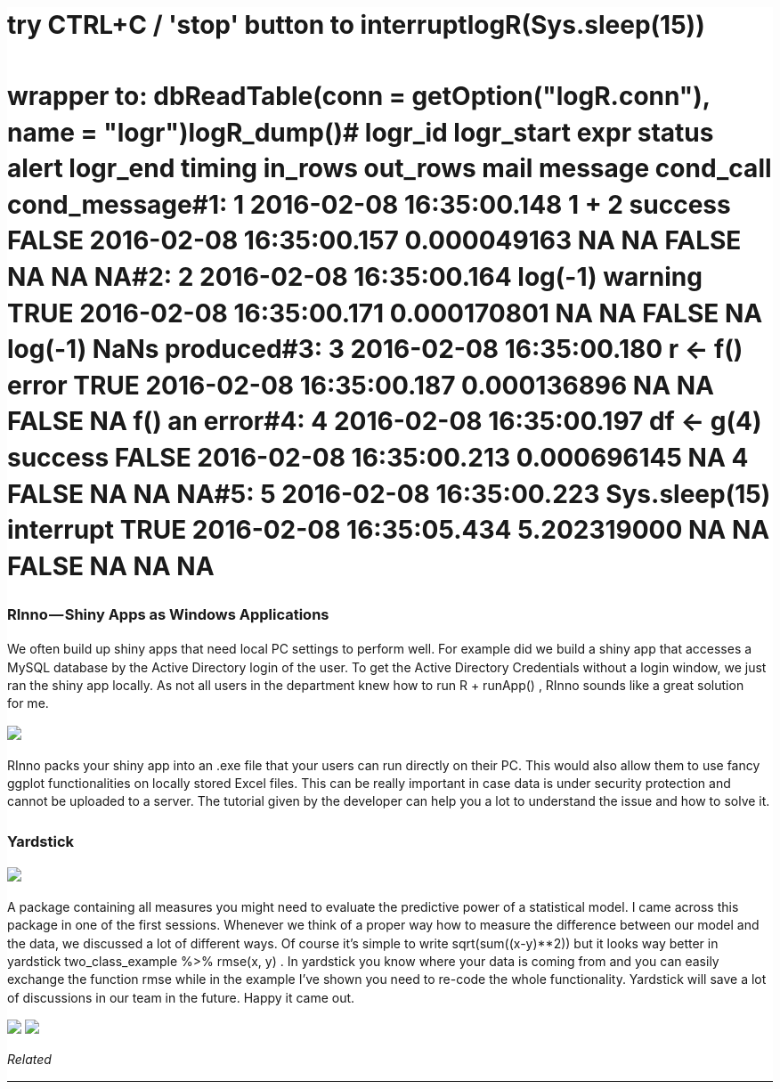 # try CTRL+C / 'stop' button to interruptlogR(Sys.sleep(15))

# wrapper to: dbReadTable(conn = getOption("logR.conn"), name = "logr")logR_dump()# logr_id logr_start expr status alert logr_end timing in_rows out_rows mail message cond_call cond_message#1: 1 2016-02-08 16:35:00.148 1 + 2 success FALSE 2016-02-08 16:35:00.157 0.000049163 NA NA FALSE NA NA NA#2: 2 2016-02-08 16:35:00.164 log(-1) warning TRUE 2016-02-08 16:35:00.171 0.000170801 NA NA FALSE NA log(-1) NaNs produced#3: 3 2016-02-08 16:35:00.180 r <- f() error TRUE 2016-02-08 16:35:00.187 0.000136896 NA NA FALSE NA f() an error#4: 4 2016-02-08 16:35:00.197 df <- g(4) success FALSE 2016-02-08 16:35:00.213 0.000696145 NA 4 FALSE NA NA NA#5: 5 2016-02-08 16:35:00.223 Sys.sleep(15) interrupt TRUE 2016-02-08 16:35:05.434 5.202319000 NA NA FALSE NA NA NA

### RInno — Shiny Apps as Windows Applications

We often build up shiny apps that need local PC settings to perform well. For example did we build a shiny app that accesses a MySQL database by the Active Directory login of the user. To get the Active Directory Credentials without a login window, we just ran the shiny app locally. As not all users in the department knew how to run R + runApp() , RInno sounds like a great solution for me.

![](https://i1.wp.com/cdn-images-1.medium.com/max/838/1*dwoDG0P8ESvNXyblczyWIA.png?w=456&ssl=1)


RInno packs your shiny app into an .exe file that your users can run directly on their PC. This would also allow them to use fancy ggplot functionalities on locally stored Excel files. This can be really important in case data is under security protection and cannot be uploaded to a server. The tutorial given by the developer can help you a lot to understand the issue and how to solve it.

### Yardstick

![](https://cdn-images-1.medium.com/max/1024/0*Gx2bExzFYDD7W5aO)


A package containing all measures you might need to evaluate the predictive power of a statistical model. I came across this package in one of the first sessions. Whenever we think of a proper way how to measure the difference between our model and the data, we discussed a lot of different ways. Of course it’s simple to write sqrt(sum((x-y)**2)) but it looks way better in yardstick two_class_example %>% rmse(x, y) . In yardstick you know where your data is coming from and you can easily exchange the function rmse while in the example I’ve shown you need to re-code the whole functionality. Yardstick will save a lot of discussions in our team in the future. Happy it came out.

![](https://medium.com/_/stat?event=post.clientViewed&referrerSource=full_rss&postId=e89639788180)
![](https://medium.com/_/stat?event=post.clientViewed&referrerSource=full_rss&postId=e89639788180)



*Related*








---
